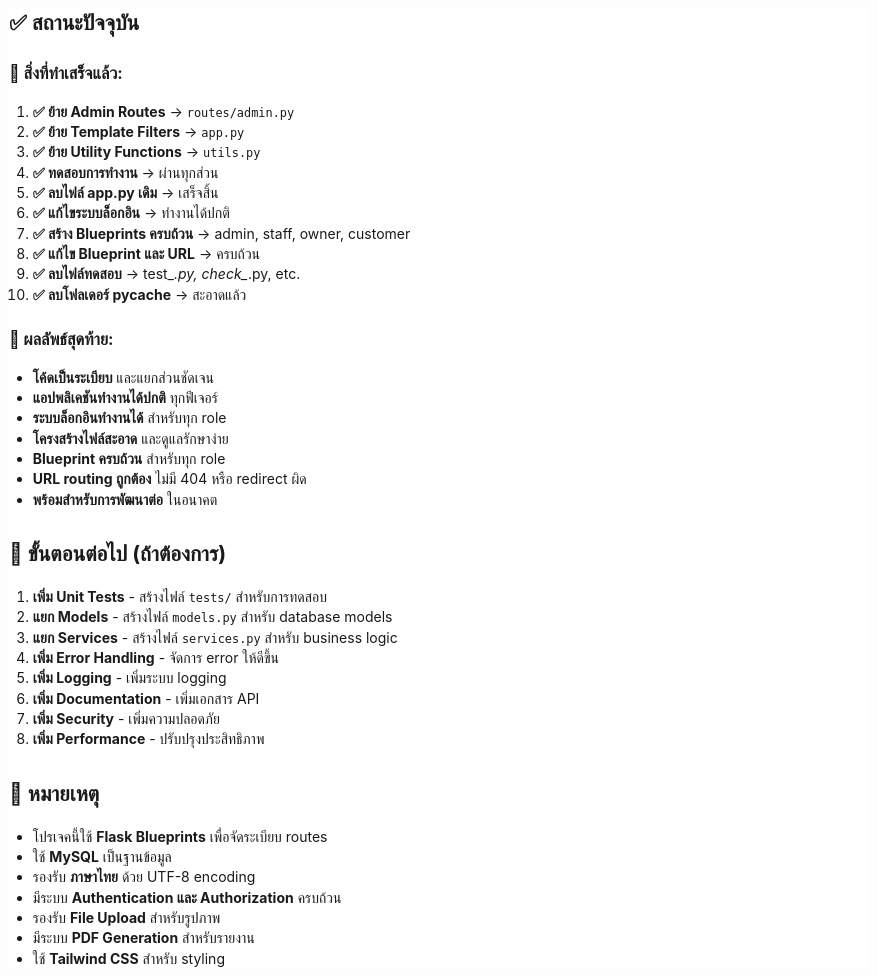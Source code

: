 ## ✅ สถานะปัจจุบัน

### 🎉 สิ่งที่ทำเสร็จแล้ว:
1. **✅ ย้าย Admin Routes** → `routes/admin.py`
2. **✅ ย้าย Template Filters** → `app.py`
3. **✅ ย้าย Utility Functions** → `utils.py`
4. **✅ ทดสอบการทำงาน** → ผ่านทุกส่วน
5. **✅ ลบไฟล์ app.py เดิม** → เสร็จสิ้น
6. **✅ แก้ไขระบบล็อกอิน** → ทำงานได้ปกติ
7. **✅ สร้าง Blueprints ครบถ้วน** → admin, staff, owner, customer
8. **✅ แก้ไข Blueprint และ URL** → ครบถ้วน
9. **✅ ลบไฟล์ทดสอบ** → test_*.py, check_*.py, etc.
10. **✅ ลบโฟลเดอร์ __pycache__** → สะอาดแล้ว

### 🎯 ผลลัพธ์สุดท้าย:
- **โค้ดเป็นระเบียบ** และแยกส่วนชัดเจน
- **แอปพลิเคชันทำงานได้ปกติ** ทุกฟีเจอร์
- **ระบบล็อกอินทำงานได้** สำหรับทุก role
- **โครงสร้างไฟล์สะอาด** และดูแลรักษาง่าย
- **Blueprint ครบถ้วน** สำหรับทุก role
- **URL routing ถูกต้อง** ไม่มี 404 หรือ redirect ผิด
- **พร้อมสำหรับการพัฒนาต่อ** ในอนาคต

## 🔮 ขั้นตอนต่อไป (ถ้าต้องการ)

1. **เพิ่ม Unit Tests** - สร้างไฟล์ `tests/` สำหรับการทดสอบ
2. **แยก Models** - สร้างไฟล์ `models.py` สำหรับ database models
3. **แยก Services** - สร้างไฟล์ `services.py` สำหรับ business logic
4. **เพิ่ม Error Handling** - จัดการ error ให้ดีขึ้น
5. **เพิ่ม Logging** - เพิ่มระบบ logging
6. **เพิ่ม Documentation** - เพิ่มเอกสาร API
7. **เพิ่ม Security** - เพิ่มความปลอดภัย
8. **เพิ่ม Performance** - ปรับปรุงประสิทธิภาพ

## 📝 หมายเหตุ

- โปรเจคนี้ใช้ **Flask Blueprints** เพื่อจัดระเบียบ routes
- ใช้ **MySQL** เป็นฐานข้อมูล
- รองรับ **ภาษาไทย** ด้วย UTF-8 encoding
- มีระบบ **Authentication และ Authorization** ครบถ้วน
- รองรับ **File Upload** สำหรับรูปภาพ
- มีระบบ **PDF Generation** สำหรับรายงาน
- ใช้ **Tailwind CSS** สำหรับ styling

